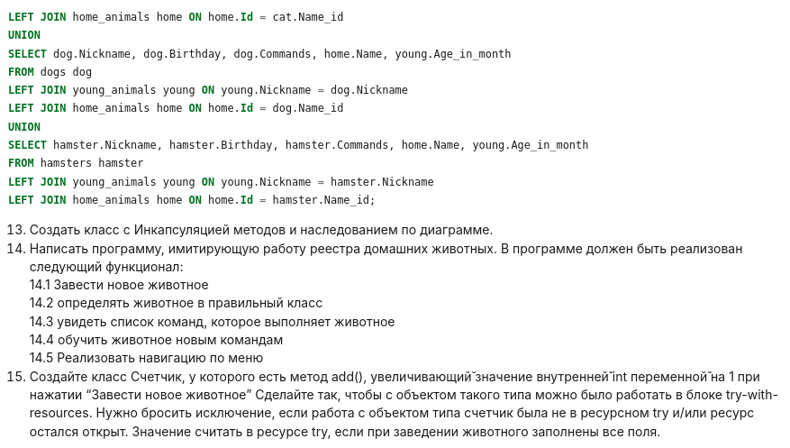 ```sql
LEFT JOIN home_animals home ON home.Id = cat.Name_id
UNION
SELECT dog.Nickname, dog.Birthday, dog.Commands, home.Name, young.Age_in_month 
FROM dogs dog
LEFT JOIN young_animals young ON young.Nickname = dog.Nickname
LEFT JOIN home_animals home ON home.Id = dog.Name_id
UNION
SELECT hamster.Nickname, hamster.Birthday, hamster.Commands, home.Name, young.Age_in_month 
FROM hamsters hamster
LEFT JOIN young_animals young ON young.Nickname = hamster.Nickname
LEFT JOIN home_animals home ON home.Id = hamster.Name_id;
```

13. Создать класс с Инкапсуляцией методов и наследованием по диаграмме.
14. Написать программу, имитирующую работу реестра домашних животных.
В программе должен быть реализован следующий функционал:    
	14.1 Завести новое животное    
	14.2 определять животное в правильный класс    
	14.3 увидеть список команд, которое выполняет животное    
	14.4 обучить животное новым командам    
	14.5 Реализовать навигацию по меню    
15. Создайте класс Счетчик, у которого есть метод add(), увеличивающий̆ значение внутренней̆ int переменной̆ на 1 при нажатии “Завести новое животное” Сделайте так, чтобы с объектом такого типа можно было работать в блоке try-with-resources. Нужно бросить исключение, если работа с объектом типа счетчик была не в ресурсном try и/или ресурс остался открыт. Значение считать в ресурсе try, если при заведении животного заполнены все поля.
